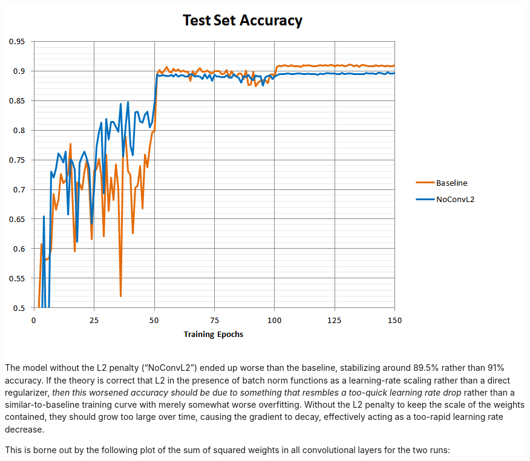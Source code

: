 [![](../_resources/7f0b8d0180e01fa3ef71e3a4034c3ca0.png)](https://blog.janestreet.com/l2-regularization-and-batch-norm/testaccuracy0.png)

The model without the L2 penalty (“NoConvL2”) ended up worse than the baseline, stabilizing around 89.5% rather than 91% accuracy. If the theory is correct that L2 in the presence of batch norm functions as a learning-rate scaling rather than a direct regularizer, *then this worsened accuracy should be due to something that resmbles a too-quick learning rate drop* rather than a similar-to-baseline training curve with merely somewhat worse overfitting. Without the L2 penalty to keep the scale of the weights contained, they should grow too large over time, causing the gradient to decay, effectively acting as a too-rapid learning rate decrease.

This is borne out by the following plot of the sum of squared weights in all convolutional layers for the two runs:
